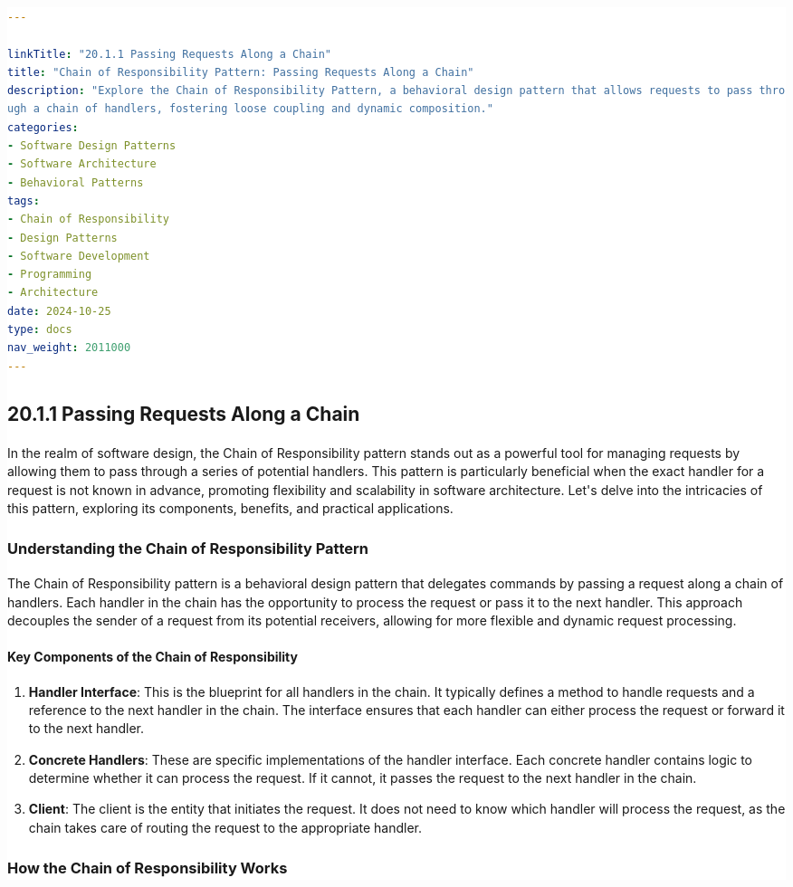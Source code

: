 ```yaml
---

linkTitle: "20.1.1 Passing Requests Along a Chain"
title: "Chain of Responsibility Pattern: Passing Requests Along a Chain"
description: "Explore the Chain of Responsibility Pattern, a behavioral design pattern that allows requests to pass through a chain of handlers, fostering loose coupling and dynamic composition."
categories:
- Software Design Patterns
- Software Architecture
- Behavioral Patterns
tags:
- Chain of Responsibility
- Design Patterns
- Software Development
- Programming
- Architecture
date: 2024-10-25
type: docs
nav_weight: 2011000
---
```


## 20.1.1 Passing Requests Along a Chain

In the realm of software design, the Chain of Responsibility pattern stands out as a powerful tool for managing requests by allowing them to pass through a series of potential handlers. This pattern is particularly beneficial when the exact handler for a request is not known in advance, promoting flexibility and scalability in software architecture. Let's delve into the intricacies of this pattern, exploring its components, benefits, and practical applications.

### Understanding the Chain of Responsibility Pattern

The Chain of Responsibility pattern is a behavioral design pattern that delegates commands by passing a request along a chain of handlers. Each handler in the chain has the opportunity to process the request or pass it to the next handler. This approach decouples the sender of a request from its potential receivers, allowing for more flexible and dynamic request processing.

#### Key Components of the Chain of Responsibility

1. **Handler Interface**: This is the blueprint for all handlers in the chain. It typically defines a method to handle requests and a reference to the next handler in the chain. The interface ensures that each handler can either process the request or forward it to the next handler.

2. **Concrete Handlers**: These are specific implementations of the handler interface. Each concrete handler contains logic to determine whether it can process the request. If it cannot, it passes the request to the next handler in the chain.

3. **Client**: The client is the entity that initiates the request. It does not need to know which handler will process the request, as the chain takes care of routing the request to the appropriate handler.

### How the Chain of Responsibility Works
